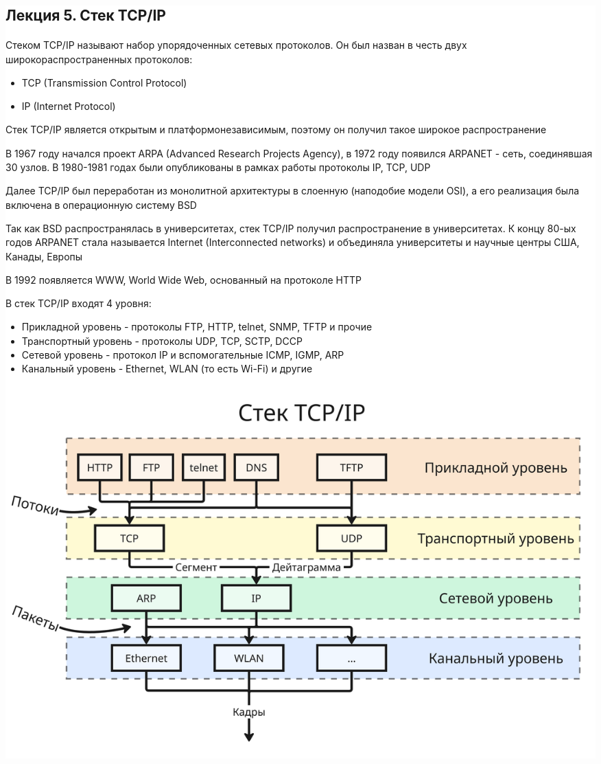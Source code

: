



## <a name="%D0%BB%D0%B5%D0%BA%D1%86%D0%B8%D1%8F-5.-%D1%81%D1%82%D0%B5%D0%BA-tcp%2Fip"></a> Лекция 5. Стек TCP/IP

Стеком TCP/IP называют набор упорядоченных сетевых протоколов. Он был назван в честь двух широкораспространенных протоколов:

* TCP (Transmission Control Protocol)

* IP (Internet Protocol)

Стек TCP/IP является открытым и платформонезависимым, поэтому он получил такое широкое распространение

В 1967 году начался проект ARPA (Advanced Research Projects Agency), в 1972 году появился ARPANET - сеть, соединявшая 30 узлов. В 1980-1981 годах были опубликованы в рамках работы протоколы IP, TCP, UDP

Далее TCP/IP был переработан из монолитной архитектуры в слоенную (наподобие модели OSI), а его реализация была включена в операционную систему BSD

Так как BSD распространялась в университетах, стек TCP/IP получил распространение в университетах. К концу 80-ых годов ARPANET стала называется Internet (Interconnected networks) и объединяла университеты и научные центры США, Канады, Европы

В 1992 появляется WWW, World Wide Web, основанный на протоколе HTTP

В стек TCP/IP входят 4 уровня:

* Прикладной уровень - протоколы FTP, HTTP, telnet, SNMP, TFTP и прочие
* Транспортный уровень - протоколы UDP, TCP, SCTP, DCCP
* Сетевой уровень - протокол IP и вспомогательные ICMP, IGMP, ARP
* Канальный уровень - Ethernet, WLAN (то есть Wi-Fi) и другие

![Уровни TCP/IP](images/telecomm_tcpip_stack.png)
